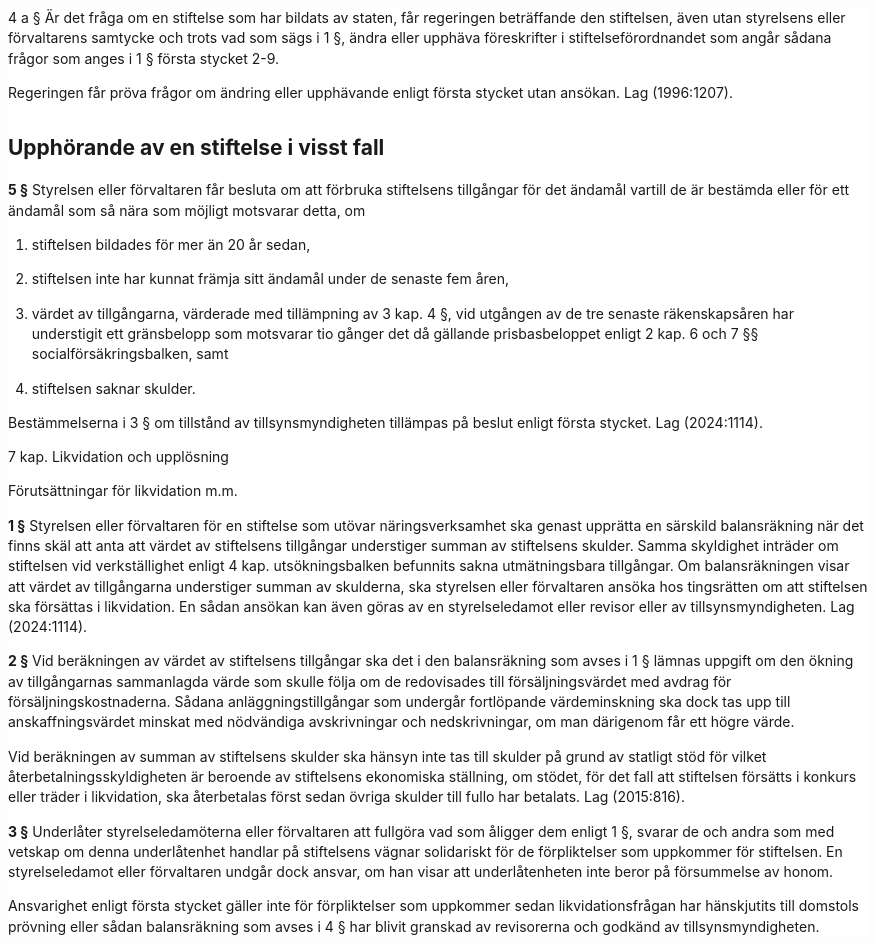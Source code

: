 4 a § Är det fråga om en stiftelse som har bildats av staten, får regeringen beträffande den stiftelsen, även utan styrelsens eller förvaltarens samtycke och trots vad som sägs i 1 §, ändra eller upphäva föreskrifter i stiftelseförordnandet som angår sådana frågor som anges i 1 § första stycket 2-9.

Regeringen får pröva frågor om ändring eller upphävande enligt första stycket utan ansökan. Lag (1996:1207).

## Upphörande av en stiftelse i visst fall

**5 §** Styrelsen eller förvaltaren får besluta om att förbruka stiftelsens tillgångar för det ändamål vartill de är bestämda eller för ett ändamål som så nära som möjligt motsvarar detta, om

1. stiftelsen bildades för mer än 20 år sedan,

2. stiftelsen inte har kunnat främja sitt ändamål under de senaste fem åren,

3. värdet av tillgångarna, värderade med tillämpning av 3 kap. 4 §, vid utgången av de tre senaste räkenskapsåren har understigit ett gränsbelopp som motsvarar tio gånger det då gällande prisbasbeloppet enligt 2 kap. 6 och 7 §§ socialförsäkringsbalken, samt

4. stiftelsen saknar skulder.

Bestämmelserna i 3 § om tillstånd av tillsynsmyndigheten tillämpas på beslut enligt första stycket. Lag (2024:1114).

7 kap. Likvidation och upplösning

Förutsättningar för likvidation m.m.

**1 §** Styrelsen eller förvaltaren för en stiftelse som utövar näringsverksamhet ska genast upprätta en särskild balansräkning när det finns skäl att anta att värdet av stiftelsens tillgångar understiger summan av stiftelsens skulder. Samma skyldighet inträder om stiftelsen vid verkställighet enligt 4 kap. utsökningsbalken befunnits sakna utmätningsbara tillgångar. Om balansräkningen visar att värdet av tillgångarna understiger summan av skulderna, ska styrelsen eller förvaltaren ansöka hos tingsrätten om att stiftelsen ska försättas i likvidation. En sådan ansökan kan även göras av en styrelseledamot eller revisor eller av tillsynsmyndigheten. Lag (2024:1114).

**2 §** Vid beräkningen av värdet av stiftelsens tillgångar ska det i den balansräkning som avses i 1 § lämnas uppgift om den ökning av tillgångarnas sammanlagda värde som skulle följa om de redovisades till försäljningsvärdet med avdrag för försäljningskostnaderna. Sådana anläggningstillgångar som undergår fortlöpande värdeminskning ska dock tas upp till anskaffningsvärdet minskat med nödvändiga avskrivningar och nedskrivningar, om man därigenom får ett högre värde.

Vid beräkningen av summan av stiftelsens skulder ska hänsyn inte tas till skulder på grund av statligt stöd för vilket återbetalningsskyldigheten är beroende av stiftelsens ekonomiska ställning, om stödet, för det fall att stiftelsen försätts i konkurs eller träder i likvidation, ska återbetalas först sedan övriga skulder till fullo har betalats. Lag (2015:816).

**3 §** Underlåter styrelseledamöterna eller förvaltaren att fullgöra vad som åligger dem enligt 1 §, svarar de och andra som med vetskap om denna underlåtenhet handlar på stiftelsens vägnar solidariskt för de förpliktelser som uppkommer för stiftelsen. En styrelseledamot eller förvaltaren undgår dock ansvar, om han visar att underlåtenheten inte beror på försummelse av honom.

Ansvarighet enligt första stycket gäller inte för förpliktelser som uppkommer sedan likvidationsfrågan har hänskjutits till domstols prövning eller sådan balansräkning som avses i 4 § har blivit granskad av revisorerna och godkänd av tillsynsmyndigheten.
